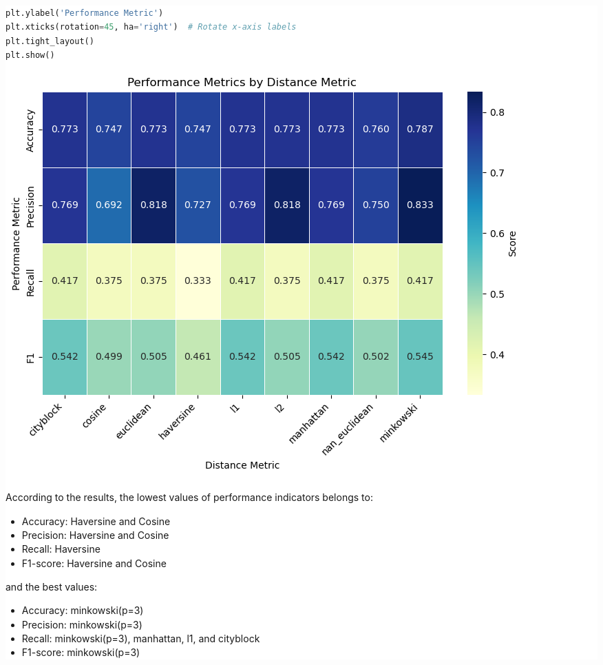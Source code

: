```python
plt.ylabel('Performance Metric')
plt.xticks(rotation=45, ha='right')  # Rotate x-axis labels
plt.tight_layout()
plt.show()
```


    
![png](output_46_0.png)
    


According to the results, the lowest values of performance indicators belongs to:
<ul>
    <li>Accuracy: Haversine and Cosine</li>
    <li>Precision: Haversine and Cosine </li>
    <li>Recall: Haversine </li>
    <li>F1-score: Haversine and Cosine </li>
</ul>
and the best values:
<ul>
    <li>Accuracy: minkowski(p=3)</li>
    <li>Precision: minkowski(p=3) </li>
    <li>Recall: minkowski(p=3), manhattan, l1, and cityblock</li>
    <li>F1-score: minkowski(p=3) </li>
</ul>
